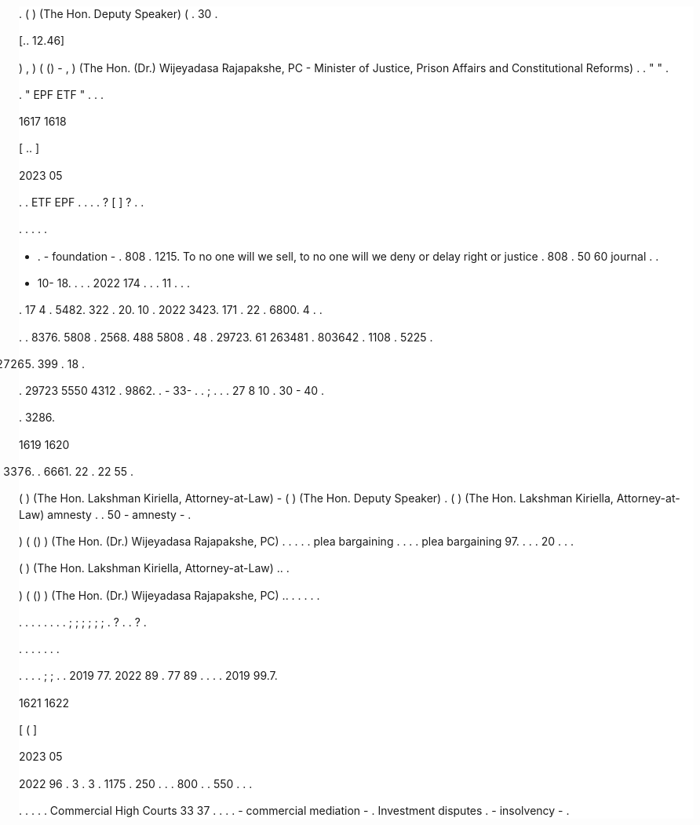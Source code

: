 . ( ) (The Hon. Deputy Speaker) ( . 30 .

[.. 12.46]

) , ) ( () - , ) (The Hon. (Dr.) Wijeyadasa Rajapakshe, PC - Minister of Justice, Prison Affairs and Constitutional Reforms) . . " " .

. " EPF ETF " . . .

1617 1618

[ .. ]

2023 05

. . ETF EPF . . . . ? [ ] ? . .

. . . . .

- . - foundation - . 808 . 1215. To no one will we sell, to no one will we deny or delay right or justice . 808 . 50 60 journal . .

- 10- 18. . . . 2022 174 . . . 11 . . .

. 17 4 . 5482. 322 . 20. 10 . 2022 3423. 171 . 22 . 6800. 4 . .

. . 8376. 5808 . 2568. 488 5808 . 48 . 29723. 61 263481 . 803642 . 1108 . 5225 .

1127265. 399 . 18 .

. 29723 5550 4312 . 9862. . - 33- . . ; . . . 27 8 10 . 30 - 40 .

. 3286.

1619 1620

3376. . 6661. 22 . 22 55 .

( ) (The Hon. Lakshman Kiriella, Attorney-at-Law) - ( ) (The Hon. Deputy Speaker) . ( ) (The Hon. Lakshman Kiriella, Attorney-at-Law) amnesty . . 50 - amnesty - .

) ( () ) (The Hon. (Dr.) Wijeyadasa Rajapakshe, PC) . . . . . plea bargaining . . . . plea bargaining 97. . . . 20 . . .

( ) (The Hon. Lakshman Kiriella, Attorney-at-Law) .. .

) ( () ) (The Hon. (Dr.) Wijeyadasa Rajapakshe, PC) .. . . . . .

. . . . . . . . ; ; ; ; ; ; . ? . . ? .

. . . . . . .

. . . . ; ; . . 2019 77. 2022 89 . 77 89 . . . . 2019 99.7.

1621 1622

[ ( ]

2023 05

2022 96 . 3 . 3 . 1175 . 250 . . . 800 . . 550 . . .

. . . . . Commercial High Courts 33 37 . . . . - commercial mediation - . Investment disputes . - insolvency - .
